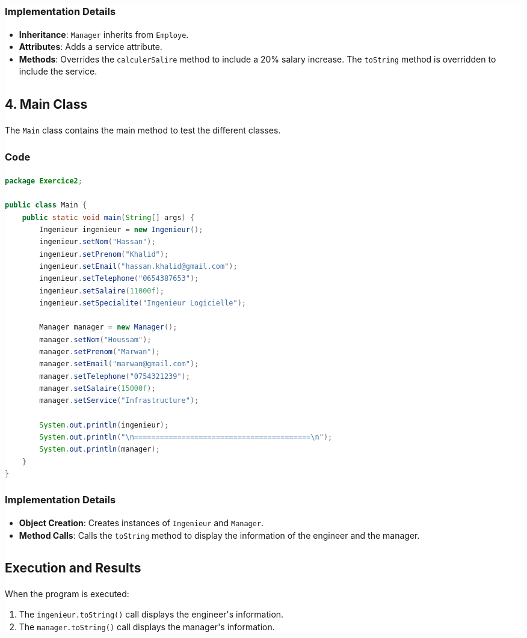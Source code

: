 ### Implementation Details

* **Inheritance**: `Manager` inherits from `Employe`.
* **Attributes**: Adds a service attribute.
* **Methods**: Overrides the `calculerSalire` method to include a 20% salary increase. The `toString` method is overridden to include the service.

## 4. Main Class

The `Main` class contains the main method to test the different classes.

### Code

```java
package Exercice2;

public class Main {
    public static void main(String[] args) {
        Ingenieur ingenieur = new Ingenieur();
        ingenieur.setNom("Hassan");
        ingenieur.setPrenom("Khalid");
        ingenieur.setEmail("hassan.khalid@gmail.com");
        ingenieur.setTelephone("0654387653");
        ingenieur.setSalaire(11000f);
        ingenieur.setSpecialite("Ingenieur Logicielle");

        Manager manager = new Manager();
        manager.setNom("Houssam");
        manager.setPrenom("Marwan");
        manager.setEmail("marwan@gmail.com");
        manager.setTelephone("0754321239");
        manager.setSalaire(15000f);
        manager.setService("Infrastructure");

        System.out.println(ingenieur);
        System.out.println("\n=========================================\n");
        System.out.println(manager);
    }
}
```

### Implementation Details

* **Object Creation**: Creates instances of `Ingenieur` and `Manager`.
* **Method Calls**: Calls the `toString` method to display the information of the engineer and the manager.

## Execution and Results

When the program is executed:

1. The `ingenieur.toString()` call displays the engineer's information.
2. The `manager.toString()` call displays the manager's information.
